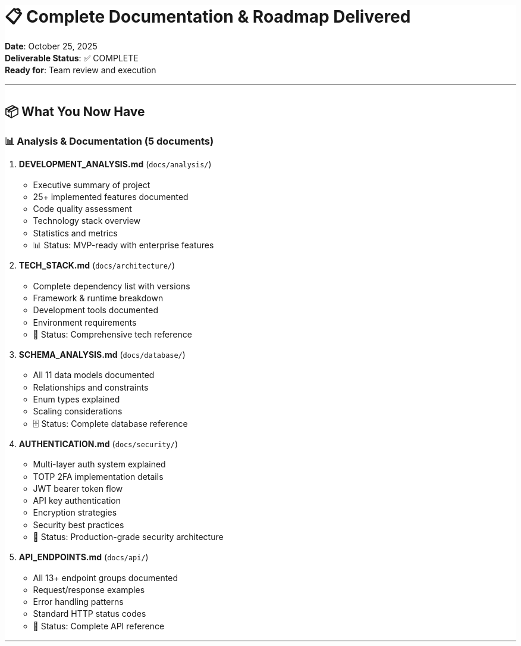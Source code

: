 # 📋 Complete Documentation & Roadmap Delivered

**Date**: October 25, 2025  
**Deliverable Status**: ✅ COMPLETE  
**Ready for**: Team review and execution

---

## 📦 What You Now Have

### 📊 Analysis & Documentation (5 documents)

1. **DEVELOPMENT_ANALYSIS.md** (`docs/analysis/`)
   - Executive summary of project
   - 25+ implemented features documented
   - Code quality assessment
   - Technology stack overview
   - Statistics and metrics
   - 📊 Status: MVP-ready with enterprise features

2. **TECH_STACK.md** (`docs/architecture/`)
   - Complete dependency list with versions
   - Framework & runtime breakdown
   - Development tools documented
   - Environment requirements
   - 🔧 Status: Comprehensive tech reference

3. **SCHEMA_ANALYSIS.md** (`docs/database/`)
   - All 11 data models documented
   - Relationships and constraints
   - Enum types explained
   - Scaling considerations
   - 🗄️ Status: Complete database reference

4. **AUTHENTICATION.md** (`docs/security/`)
   - Multi-layer auth system explained
   - TOTP 2FA implementation details
   - JWT bearer token flow
   - API key authentication
   - Encryption strategies
   - Security best practices
   - 🔐 Status: Production-grade security architecture

5. **API_ENDPOINTS.md** (`docs/api/`)
   - All 13+ endpoint groups documented
   - Request/response examples
   - Error handling patterns
   - Standard HTTP status codes
   - 🔌 Status: Complete API reference

---

